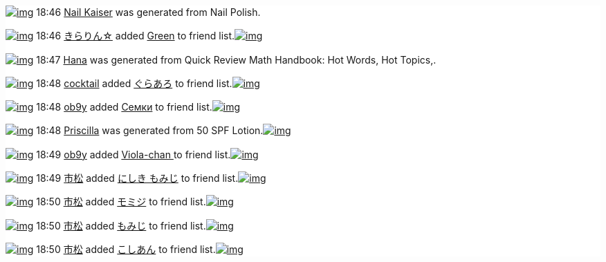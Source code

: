 [![img](http://kacdn07.appspot.com/5762517624160256/b297.png)](http://www.barcodekanojo.com/kanojo/2812325/Nail%20Kaiser) 18:46 [Nail Kaiser](http://www.barcodekanojo.com/kanojo/2812325/Nail%20Kaiser) was generated from Nail Polish.

[![img](http://img543.imageshack.us/img543/2558/kplp.png)](http://www.barcodekanojo.com/user/401295/%E3%81%8D%E3%82%89%E3%82%8A%E3%82%93%E2%98%86) 18:46 [きらりん☆](http://www.barcodekanojo.com/user/401295/%E3%81%8D%E3%82%89%E3%82%8A%E3%82%93%E2%98%86) added [Green](http://www.barcodekanojo.com/kanojo/2480940/Green) to friend list.[![img](http://kacdn04.appspot.com/4978623547179008/0c8b.png)](http://www.barcodekanojo.com/kanojo/2480940/Green)

[![img](http://kacdn02.appspot.com/6468101025562624/d410.png)](http://www.barcodekanojo.com/kanojo/2812326/Hana) 18:47 [Hana](http://www.barcodekanojo.com/kanojo/2812326/Hana) was generated from Quick Review Math Handbook: Hot Words, Hot Topics,.

[![img](http://kacdn01.appspot.com/6699315221233664/ba4c.jpg)](http://www.barcodekanojo.com/user/296410/cocktail) 18:48 [cocktail](http://www.barcodekanojo.com/user/296410/cocktail) added [ぐらあろ](http://www.barcodekanojo.com/kanojo/2647145/%E3%81%90%E3%82%89%E3%81%82%E3%82%8D) to friend list.[![img](http://kacdn07.appspot.com/4542445593296896/9a8d.png)](http://www.barcodekanojo.com/kanojo/2647145/%E3%81%90%E3%82%89%E3%81%82%E3%82%8D)

[![img](http://img600.imageshack.us/img600/1716/05xa.jpg)](http://www.barcodekanojo.com/user/440408/ob9y) 18:48 [ob9y](http://www.barcodekanojo.com/user/440408/ob9y) added [Семки](http://www.barcodekanojo.com/kanojo/2634156/%D0%A1%D0%B5%D0%BC%D0%BA%D0%B8) to friend list.[![img](http://img706.imageshack.us/img706/1843/ewup.png)](http://www.barcodekanojo.com/kanojo/2634156/%D0%A1%D0%B5%D0%BC%D0%BA%D0%B8)

[![img](http://kacdn03.appspot.com/4591894222864384/9c23.png)](http://www.barcodekanojo.com/kanojo/2812327/Priscilla) 18:48 [Priscilla](http://www.barcodekanojo.com/kanojo/2812327/Priscilla) was generated from 50 SPF Lotion.[![img](http://kacdn05.appspot.com/5425737158885376/4e07.jpg)](http://www.barcodekanojo.com/product_images/barcode/5389955/1392889681/50x50x50,P20SPF,P20Lotion.jpg,qw=88,ah=88.pagespeed.ic.TgciXMyd8n.jpg)

[![img](http://img600.imageshack.us/img600/1716/05xa.jpg)](http://www.barcodekanojo.com/user/440408/ob9y) 18:49 [ob9y](http://www.barcodekanojo.com/user/440408/ob9y) added [Viola-chan ](http://www.barcodekanojo.com/kanojo/2481752/Viola-chan%20) to friend list.[![img](http://img191.imageshack.us/img191/215/u0cj.png)](http://www.barcodekanojo.com/kanojo/2481752/Viola-chan%20)

[![img](http://img850.imageshack.us/img850/6545/k948.jpg)](http://www.barcodekanojo.com/user/296441/%E5%B8%82%E6%9D%BE) 18:49 [市松](http://www.barcodekanojo.com/user/296441/%E5%B8%82%E6%9D%BE) added [にしき もみじ](http://www.barcodekanojo.com/kanojo/6404/%E3%81%AB%E3%81%97%E3%81%8D%20%E3%82%82%E3%81%BF%E3%81%98) to friend list.[![img](http://kacdn09.appspot.com/5256055080615936/7032.png)](http://www.barcodekanojo.com/kanojo/6404/%E3%81%AB%E3%81%97%E3%81%8D%20%E3%82%82%E3%81%BF%E3%81%98)

[![img](http://img850.imageshack.us/img850/6545/k948.jpg)](http://www.barcodekanojo.com/user/296441/%E5%B8%82%E6%9D%BE) 18:50 [市松](http://www.barcodekanojo.com/user/296441/%E5%B8%82%E6%9D%BE) added [モミジ](http://www.barcodekanojo.com/kanojo/754577/%E3%83%A2%E3%83%9F%E3%82%B8) to friend list.[![img](http://kacdn02.appspot.com/5470155710660608/d983.png)](http://www.barcodekanojo.com/kanojo/754577/%E3%83%A2%E3%83%9F%E3%82%B8)

[![img](http://img850.imageshack.us/img850/6545/k948.jpg)](http://www.barcodekanojo.com/user/296441/%E5%B8%82%E6%9D%BE) 18:50 [市松](http://www.barcodekanojo.com/user/296441/%E5%B8%82%E6%9D%BE) added [もみじ](http://www.barcodekanojo.com/kanojo/231212/%E3%82%82%E3%81%BF%E3%81%98) to friend list.[![img](http://kacdn07.appspot.com/5755256713510912/cb6a.png)](http://www.barcodekanojo.com/kanojo/231212/%E3%82%82%E3%81%BF%E3%81%98)

[![img](http://img850.imageshack.us/img850/6545/k948.jpg)](http://www.barcodekanojo.com/user/296441/%E5%B8%82%E6%9D%BE) 18:50 [市松](http://www.barcodekanojo.com/user/296441/%E5%B8%82%E6%9D%BE) added [こしあん](http://www.barcodekanojo.com/kanojo/70229/%E3%81%93%E3%81%97%E3%81%82%E3%82%93) to friend list.[![img](http://kacdn06.appspot.com/6009052773482496/382a.png)](http://www.barcodekanojo.com/kanojo/70229/%E3%81%93%E3%81%97%E3%81%82%E3%82%93)
